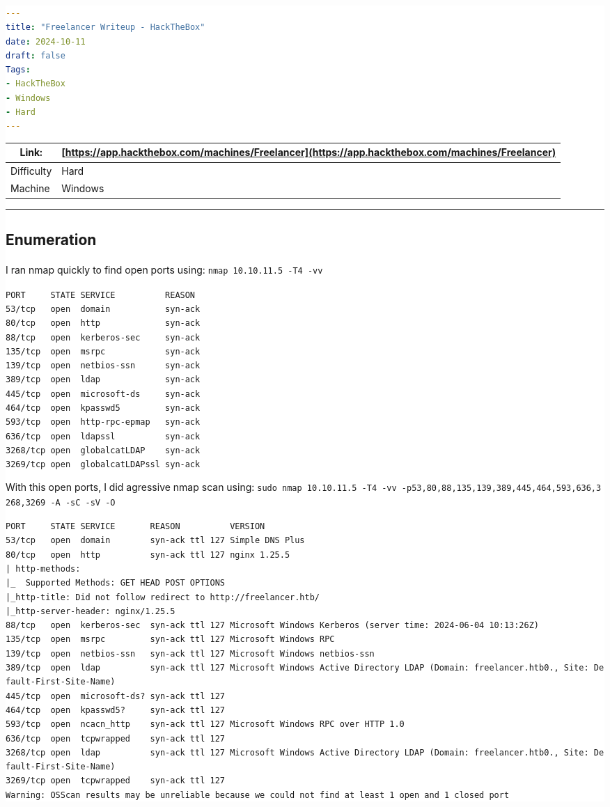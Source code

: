 ```yaml
---
title: "Freelancer Writeup - HackTheBox"
date: 2024-10-11
draft: false
Tags:
- HackTheBox
- Windows
- Hard
---
```


| Link: | [https://app.hackthebox.com/machines/Freelancer](https://app.hackthebox.com/machines/Freelancer) |
| --- | --- |
| Difficulty | Hard |
| Machine | Windows |

---

## Enumeration

I ran nmap quickly to find open ports using: `nmap 10.10.11.5 -T4 -vv`

```
PORT     STATE SERVICE          REASON
53/tcp   open  domain           syn-ack
80/tcp   open  http             syn-ack
88/tcp   open  kerberos-sec     syn-ack
135/tcp  open  msrpc            syn-ack
139/tcp  open  netbios-ssn      syn-ack
389/tcp  open  ldap             syn-ack
445/tcp  open  microsoft-ds     syn-ack
464/tcp  open  kpasswd5         syn-ack
593/tcp  open  http-rpc-epmap   syn-ack
636/tcp  open  ldapssl          syn-ack
3268/tcp open  globalcatLDAP    syn-ack
3269/tcp open  globalcatLDAPssl syn-ack
```

With this open ports, I did agressive nmap scan using: `sudo nmap 10.10.11.5 -T4 -vv -p53,80,88,135,139,389,445,464,593,636,3268,3269 -A -sC -sV -O`

```
PORT     STATE SERVICE       REASON          VERSION
53/tcp   open  domain        syn-ack ttl 127 Simple DNS Plus
80/tcp   open  http          syn-ack ttl 127 nginx 1.25.5
| http-methods: 
|_  Supported Methods: GET HEAD POST OPTIONS
|_http-title: Did not follow redirect to http://freelancer.htb/
|_http-server-header: nginx/1.25.5
88/tcp   open  kerberos-sec  syn-ack ttl 127 Microsoft Windows Kerberos (server time: 2024-06-04 10:13:26Z)
135/tcp  open  msrpc         syn-ack ttl 127 Microsoft Windows RPC
139/tcp  open  netbios-ssn   syn-ack ttl 127 Microsoft Windows netbios-ssn
389/tcp  open  ldap          syn-ack ttl 127 Microsoft Windows Active Directory LDAP (Domain: freelancer.htb0., Site: Default-First-Site-Name)
445/tcp  open  microsoft-ds? syn-ack ttl 127
464/tcp  open  kpasswd5?     syn-ack ttl 127
593/tcp  open  ncacn_http    syn-ack ttl 127 Microsoft Windows RPC over HTTP 1.0
636/tcp  open  tcpwrapped    syn-ack ttl 127
3268/tcp open  ldap          syn-ack ttl 127 Microsoft Windows Active Directory LDAP (Domain: freelancer.htb0., Site: Default-First-Site-Name)
3269/tcp open  tcpwrapped    syn-ack ttl 127
Warning: OSScan results may be unreliable because we could not find at least 1 open and 1 closed port
```